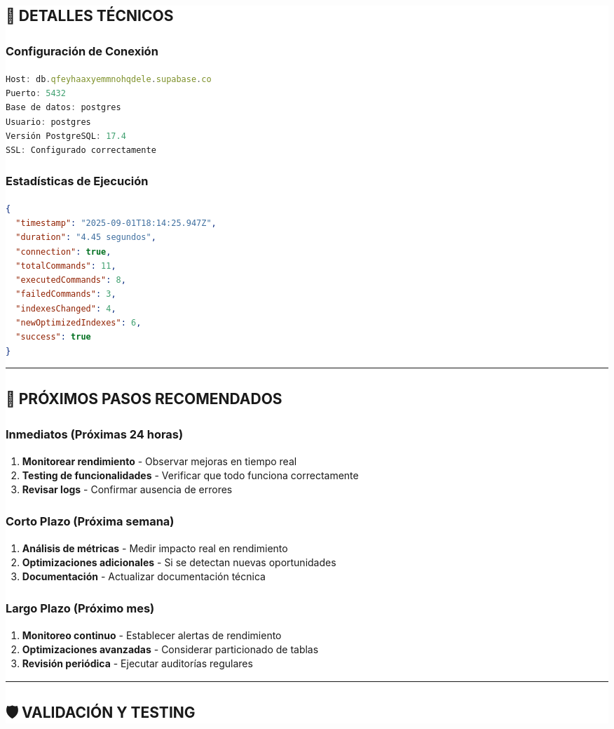 
## 🔧 DETALLES TÉCNICOS

### Configuración de Conexión
```javascript
Host: db.qfeyhaaxyemmnohqdele.supabase.co
Puerto: 5432
Base de datos: postgres
Usuario: postgres
Versión PostgreSQL: 17.4
SSL: Configurado correctamente
```

### Estadísticas de Ejecución
```json
{
  "timestamp": "2025-09-01T18:14:25.947Z",
  "duration": "4.45 segundos",
  "connection": true,
  "totalCommands": 11,
  "executedCommands": 8,
  "failedCommands": 3,
  "indexesChanged": 4,
  "newOptimizedIndexes": 6,
  "success": true
}
```

---

## 🎯 PRÓXIMOS PASOS RECOMENDADOS

### Inmediatos (Próximas 24 horas)
1. **Monitorear rendimiento** - Observar mejoras en tiempo real
2. **Testing de funcionalidades** - Verificar que todo funciona correctamente
3. **Revisar logs** - Confirmar ausencia de errores

### Corto Plazo (Próxima semana)
1. **Análisis de métricas** - Medir impacto real en rendimiento
2. **Optimizaciones adicionales** - Si se detectan nuevas oportunidades
3. **Documentación** - Actualizar documentación técnica

### Largo Plazo (Próximo mes)
1. **Monitoreo continuo** - Establecer alertas de rendimiento
2. **Optimizaciones avanzadas** - Considerar particionado de tablas
3. **Revisión periódica** - Ejecutar auditorías regulares

---

## 🛡️ VALIDACIÓN Y TESTING
